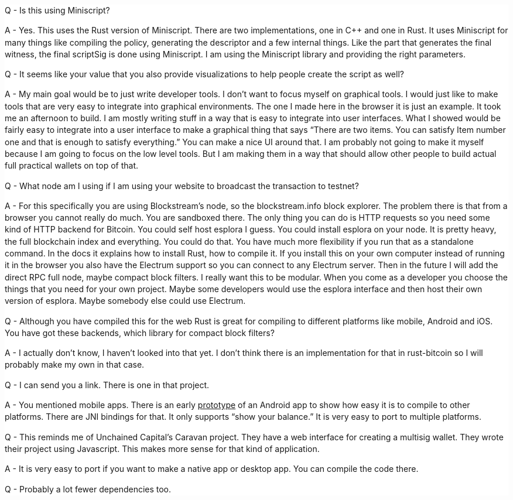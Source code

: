 Q - Is this using Miniscript?

A - Yes. This uses the Rust version of Miniscript. There are two implementations, one in C++ and one in Rust. It uses Miniscript for many things like compiling the policy, generating the descriptor and a few internal things. Like the part that generates the final witness, the final scriptSig is done using Miniscript. I am using the Miniscript library and providing the right parameters.

Q - It seems like your value that you also provide visualizations to help people create the script as well?

A - My main goal would be to just write developer tools. I don’t want to focus myself on graphical tools. I would just like to make tools that are very easy to integrate into graphical environments. The one I made here in the browser it is just an example. It took me an afternoon to build. I am mostly writing stuff in a way that is easy to integrate into user interfaces. What I showed would be fairly easy to integrate into a user interface to make a graphical thing that says “There are two items. You can satisfy Item number one and that is enough to satisfy everything.” You can make a nice UI around that. I am probably not going to make it myself because I am going to focus on the low level tools. But I am making them in a way that should allow other people to build actual full practical wallets on top of that.

Q - What node am I using if I am using your website to broadcast the transaction to testnet?

A - For this specifically you are using Blockstream’s node, so the blockstream.info block explorer. The problem there is that from a browser you cannot really do much. You are sandboxed there. The only thing you can do is HTTP requests so you need some kind of HTTP backend for Bitcoin. You could self host esplora I guess. You could install esplora on your node. It is pretty heavy, the full blockchain index and everything. You could do that. You have much more flexibility if you run that as a standalone command. In the docs it explains how to install Rust, how to compile it. If you install this on your own computer instead of running it in the browser you also have the Electrum support so you can connect to any Electrum server. Then in the future I will add the direct RPC full node, maybe compact block filters. I really want this to be modular. When you come as a developer you choose the things that you need for your own project. Maybe some developers would use the esplora interface and then host their own version of esplora. Maybe somebody else could use Electrum.

Q - Although you have compiled this for the web Rust is great for compiling to different platforms like mobile, Android and iOS. You have got these backends, which library for compact block filters?

A - I actually don’t know, I haven’t looked into that yet. I don’t think there is an implementation for that in rust-bitcoin so I will probably make my own in that case.

Q - I can send you a link. There is one in that project.

A - You mentioned mobile apps. There is an early [prototype](https://github.com/MagicalBitcoin/android-app) of an Android app to show how easy it is to compile to other platforms. There are JNI bindings for that. It only supports “show your balance.” It is very easy to port to multiple platforms. 

Q - This reminds me of Unchained Capital’s Caravan project. They have a web interface for creating a multisig wallet. They wrote their project using Javascript. This makes more sense for that kind of application.

A - It is very easy to port if you want to make a native app or desktop app. You can compile the code there.

Q - Probably a lot fewer dependencies too.

